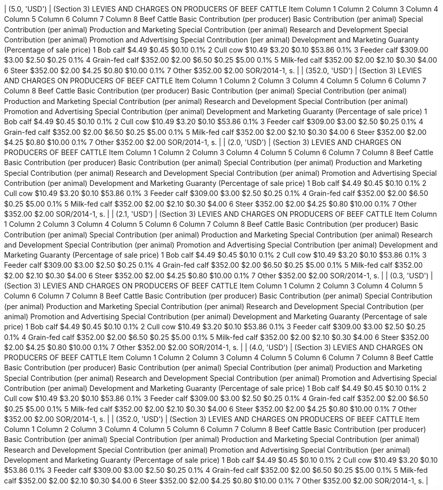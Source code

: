 | (5.0, 'USD')   | (Section 3) LEVIES AND CHARGES ON PRODUCERS OF BEEF CATTLE Item Column 1 Column 2 Column 3 Column 4 Column 5 Column 6 Column 7 Column 8 Beef Cattle Basic Contribution (per producer) Basic Contribution (per animal) Special Contribution (per animal) Production and Marketing Special Contribution (per animal) Research and Development Special Contribution (per animal) Promotion and Advertising Special Contribution (per animal) Development and Marketing Guaranty (Percentage of sale price) 1 Bob calf $4.49 $0.45 $0.10 0.1% 2 Cull cow $10.49 $3.20 $0.10 $53.86 0.1% 3 Feeder calf $309.00 $3.00 $2.50 $0.25 0.1% 4 Grain-fed calf $352.00 $2.00 $6.50 $0.25 $5.00 0.1% 5 Milk-fed calf $352.00 $2.00 $2.10 $0.30 $4.00 6 Steer $352.00 $2.00 $4.25 $0.80 $10.00 0.1% 7 Other $352.00 $2.00 SOR/2014-1, s. |
| (352.0, 'USD') | (Section 3) LEVIES AND CHARGES ON PRODUCERS OF BEEF CATTLE Item Column 1 Column 2 Column 3 Column 4 Column 5 Column 6 Column 7 Column 8 Beef Cattle Basic Contribution (per producer) Basic Contribution (per animal) Special Contribution (per animal) Production and Marketing Special Contribution (per animal) Research and Development Special Contribution (per animal) Promotion and Advertising Special Contribution (per animal) Development and Marketing Guaranty (Percentage of sale price) 1 Bob calf $4.49 $0.45 $0.10 0.1% 2 Cull cow $10.49 $3.20 $0.10 $53.86 0.1% 3 Feeder calf $309.00 $3.00 $2.50 $0.25 0.1% 4 Grain-fed calf $352.00 $2.00 $6.50 $0.25 $5.00 0.1% 5 Milk-fed calf $352.00 $2.00 $2.10 $0.30 $4.00 6 Steer $352.00 $2.00 $4.25 $0.80 $10.00 0.1% 7 Other $352.00 $2.00 SOR/2014-1, s. |
| (2.0, 'USD')   | (Section 3) LEVIES AND CHARGES ON PRODUCERS OF BEEF CATTLE Item Column 1 Column 2 Column 3 Column 4 Column 5 Column 6 Column 7 Column 8 Beef Cattle Basic Contribution (per producer) Basic Contribution (per animal) Special Contribution (per animal) Production and Marketing Special Contribution (per animal) Research and Development Special Contribution (per animal) Promotion and Advertising Special Contribution (per animal) Development and Marketing Guaranty (Percentage of sale price) 1 Bob calf $4.49 $0.45 $0.10 0.1% 2 Cull cow $10.49 $3.20 $0.10 $53.86 0.1% 3 Feeder calf $309.00 $3.00 $2.50 $0.25 0.1% 4 Grain-fed calf $352.00 $2.00 $6.50 $0.25 $5.00 0.1% 5 Milk-fed calf $352.00 $2.00 $2.10 $0.30 $4.00 6 Steer $352.00 $2.00 $4.25 $0.80 $10.00 0.1% 7 Other $352.00 $2.00 SOR/2014-1, s. |
| (2.1, 'USD')   | (Section 3) LEVIES AND CHARGES ON PRODUCERS OF BEEF CATTLE Item Column 1 Column 2 Column 3 Column 4 Column 5 Column 6 Column 7 Column 8 Beef Cattle Basic Contribution (per producer) Basic Contribution (per animal) Special Contribution (per animal) Production and Marketing Special Contribution (per animal) Research and Development Special Contribution (per animal) Promotion and Advertising Special Contribution (per animal) Development and Marketing Guaranty (Percentage of sale price) 1 Bob calf $4.49 $0.45 $0.10 0.1% 2 Cull cow $10.49 $3.20 $0.10 $53.86 0.1% 3 Feeder calf $309.00 $3.00 $2.50 $0.25 0.1% 4 Grain-fed calf $352.00 $2.00 $6.50 $0.25 $5.00 0.1% 5 Milk-fed calf $352.00 $2.00 $2.10 $0.30 $4.00 6 Steer $352.00 $2.00 $4.25 $0.80 $10.00 0.1% 7 Other $352.00 $2.00 SOR/2014-1, s. |
| (0.3, 'USD')   | (Section 3) LEVIES AND CHARGES ON PRODUCERS OF BEEF CATTLE Item Column 1 Column 2 Column 3 Column 4 Column 5 Column 6 Column 7 Column 8 Beef Cattle Basic Contribution (per producer) Basic Contribution (per animal) Special Contribution (per animal) Production and Marketing Special Contribution (per animal) Research and Development Special Contribution (per animal) Promotion and Advertising Special Contribution (per animal) Development and Marketing Guaranty (Percentage of sale price) 1 Bob calf $4.49 $0.45 $0.10 0.1% 2 Cull cow $10.49 $3.20 $0.10 $53.86 0.1% 3 Feeder calf $309.00 $3.00 $2.50 $0.25 0.1% 4 Grain-fed calf $352.00 $2.00 $6.50 $0.25 $5.00 0.1% 5 Milk-fed calf $352.00 $2.00 $2.10 $0.30 $4.00 6 Steer $352.00 $2.00 $4.25 $0.80 $10.00 0.1% 7 Other $352.00 $2.00 SOR/2014-1, s. |
| (4.0, 'USD')   | (Section 3) LEVIES AND CHARGES ON PRODUCERS OF BEEF CATTLE Item Column 1 Column 2 Column 3 Column 4 Column 5 Column 6 Column 7 Column 8 Beef Cattle Basic Contribution (per producer) Basic Contribution (per animal) Special Contribution (per animal) Production and Marketing Special Contribution (per animal) Research and Development Special Contribution (per animal) Promotion and Advertising Special Contribution (per animal) Development and Marketing Guaranty (Percentage of sale price) 1 Bob calf $4.49 $0.45 $0.10 0.1% 2 Cull cow $10.49 $3.20 $0.10 $53.86 0.1% 3 Feeder calf $309.00 $3.00 $2.50 $0.25 0.1% 4 Grain-fed calf $352.00 $2.00 $6.50 $0.25 $5.00 0.1% 5 Milk-fed calf $352.00 $2.00 $2.10 $0.30 $4.00 6 Steer $352.00 $2.00 $4.25 $0.80 $10.00 0.1% 7 Other $352.00 $2.00 SOR/2014-1, s. |
| (352.0, 'USD') | (Section 3) LEVIES AND CHARGES ON PRODUCERS OF BEEF CATTLE Item Column 1 Column 2 Column 3 Column 4 Column 5 Column 6 Column 7 Column 8 Beef Cattle Basic Contribution (per producer) Basic Contribution (per animal) Special Contribution (per animal) Production and Marketing Special Contribution (per animal) Research and Development Special Contribution (per animal) Promotion and Advertising Special Contribution (per animal) Development and Marketing Guaranty (Percentage of sale price) 1 Bob calf $4.49 $0.45 $0.10 0.1% 2 Cull cow $10.49 $3.20 $0.10 $53.86 0.1% 3 Feeder calf $309.00 $3.00 $2.50 $0.25 0.1% 4 Grain-fed calf $352.00 $2.00 $6.50 $0.25 $5.00 0.1% 5 Milk-fed calf $352.00 $2.00 $2.10 $0.30 $4.00 6 Steer $352.00 $2.00 $4.25 $0.80 $10.00 0.1% 7 Other $352.00 $2.00 SOR/2014-1, s. |